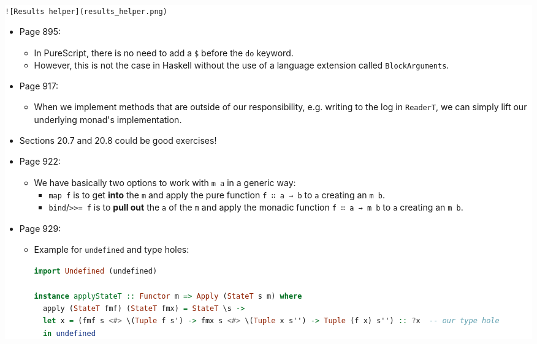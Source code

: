     ![Results helper](results_helper.png)

- Page 895:
  - In PureScript, there is no need to add a `$` before the `do` keyword.
  - However, this is not the case in Haskell without the use of a language extension called `BlockArguments`.

- Page 917:
  - When we implement methods that are outside of our responsibility, e.g. writing to the log in `ReaderT`, we can simply lift our underlying monad's implementation.

- Sections 20.7 and 20.8 could be good exercises!

- Page 922:
  - We have basically two options to work with `m a` in a generic way:
    - `map f` is to get **into** the `m` and apply the pure function `f ∷ a → b` to `a` creating an `m b`.
    - `bind`/`>>= f` is to **pull out** the `a` of the `m` and apply the monadic function `f ∷ a → m b` to `a` creating an `m b`.

- Page 929:
  - Example for `undefined` and type holes:
    ```haskell
    import Undefined (undefined)

    instance applyStateT :: Functor m => Apply (StateT s m) where
      apply (StateT fmf) (StateT fmx) = StateT \s ->
      let x = (fmf s <#> \(Tuple f s') -> fmx s <#> \(Tuple x s'') -> Tuple (f x) s'') :: ?x  -- our type hole
      in undefined
    ```
